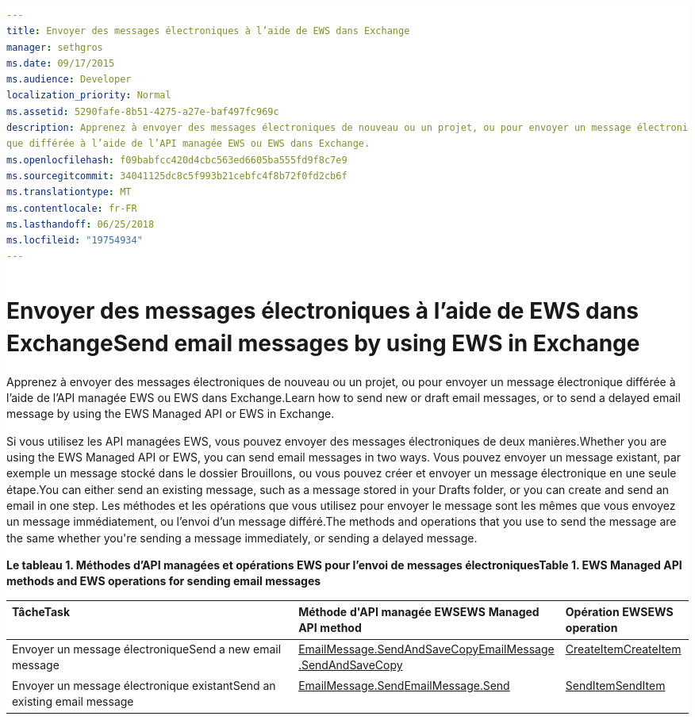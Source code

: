 ```yaml
---
title: Envoyer des messages électroniques à l’aide de EWS dans Exchange
manager: sethgros
ms.date: 09/17/2015
ms.audience: Developer
localization_priority: Normal
ms.assetid: 5290fafe-8b51-4275-a27e-baf497fc969c
description: Apprenez à envoyer des messages électroniques de nouveau ou un projet, ou pour envoyer un message électronique différée à l’aide de l’API managée EWS ou EWS dans Exchange.
ms.openlocfilehash: f09babfcc420d4cbc563ed6605ba555fd9f8c7e9
ms.sourcegitcommit: 34041125dc8c5f993b21cebfc4f8b72f0fd2cb6f
ms.translationtype: MT
ms.contentlocale: fr-FR
ms.lasthandoff: 06/25/2018
ms.locfileid: "19754934"
---
```

# <a name="send-email-messages-by-using-ews-in-exchange"></a><span data-ttu-id="b3dea-103">Envoyer des messages électroniques à l’aide de EWS dans Exchange</span><span class="sxs-lookup"><span data-stu-id="b3dea-103">Send email messages by using EWS in Exchange</span></span>

<span data-ttu-id="b3dea-104">Apprenez à envoyer des messages électroniques de nouveau ou un projet, ou pour envoyer un message électronique différée à l’aide de l’API managée EWS ou EWS dans Exchange.</span><span class="sxs-lookup"><span data-stu-id="b3dea-104">Learn how to send new or draft email messages, or to send a delayed email message by using the EWS Managed API or EWS in Exchange.</span></span>
  
<span data-ttu-id="b3dea-105">Si vous utilisez les API managées EWS, vous pouvez envoyer des messages électroniques de deux manières.</span><span class="sxs-lookup"><span data-stu-id="b3dea-105">Whether you are using the EWS Managed API or EWS, you can send email messages in two ways.</span></span> <span data-ttu-id="b3dea-106">Vous pouvez envoyer un message existant, par exemple un message stocké dans le dossier Brouillons, ou vous pouvez créer et envoyer un message électronique en une seule étape.</span><span class="sxs-lookup"><span data-stu-id="b3dea-106">You can either send an existing message, such as a message stored in your Drafts folder, or you can create and send an email in one step.</span></span> <span data-ttu-id="b3dea-107">Les méthodes et les opérations que vous utilisez pour envoyer le message sont les mêmes que vous envoyez un message immédiatement, ou l’envoi d’un message différé.</span><span class="sxs-lookup"><span data-stu-id="b3dea-107">The methods and operations that you use to send the message are the same whether you're sending a message immediately, or sending a delayed message.</span></span>
  
<span data-ttu-id="b3dea-108">**Le tableau 1. Méthodes d’API managées et opérations EWS pour l’envoi de messages électroniques**</span><span class="sxs-lookup"><span data-stu-id="b3dea-108">**Table 1. EWS Managed API methods and EWS operations for sending email messages**</span></span>

|<span data-ttu-id="b3dea-109">**Tâche**</span><span class="sxs-lookup"><span data-stu-id="b3dea-109">**Task**</span></span>|<span data-ttu-id="b3dea-110">**Méthode d'API managée EWS**</span><span class="sxs-lookup"><span data-stu-id="b3dea-110">**EWS Managed API method**</span></span>|<span data-ttu-id="b3dea-111">**Opération EWS**</span><span class="sxs-lookup"><span data-stu-id="b3dea-111">**EWS operation**</span></span>|
|:-----|:-----|:-----|
|<span data-ttu-id="b3dea-112">Envoyer un message électronique</span><span class="sxs-lookup"><span data-stu-id="b3dea-112">Send a new email message</span></span>  <br/> |[<span data-ttu-id="b3dea-113">EmailMessage.SendAndSaveCopy</span><span class="sxs-lookup"><span data-stu-id="b3dea-113">EmailMessage.SendAndSaveCopy</span></span>](http://msdn.microsoft.com/fr-fr/library/microsoft.exchange.webservices.data.emailmessage.sendandsavecopy%28v=exchg.80%29.aspx) <br/> |[<span data-ttu-id="b3dea-114">CreateItem</span><span class="sxs-lookup"><span data-stu-id="b3dea-114">CreateItem</span></span>](http://msdn.microsoft.com/library/fe6bb7fc-8918-4e6e-b0a1-b7e0ef44c3d1%28Office.15%29.aspx) <br/> |
|<span data-ttu-id="b3dea-115">Envoyer un message électronique existant</span><span class="sxs-lookup"><span data-stu-id="b3dea-115">Send an existing email message</span></span>  <br/> |[<span data-ttu-id="b3dea-116">EmailMessage.Send</span><span class="sxs-lookup"><span data-stu-id="b3dea-116">EmailMessage.Send</span></span>](http://msdn.microsoft.com/fr-fr/library/microsoft.exchange.webservices.data.emailmessage.send%28v=exchg.80%29.aspx) <br/> |[<span data-ttu-id="b3dea-117">SendItem</span><span class="sxs-lookup"><span data-stu-id="b3dea-117">SendItem</span></span>](http://msdn.microsoft.com/library/337b89ef-e1b7-45ed-92f3-8abe4200e4c7%28Office.15%29.aspx) <br/> |
   